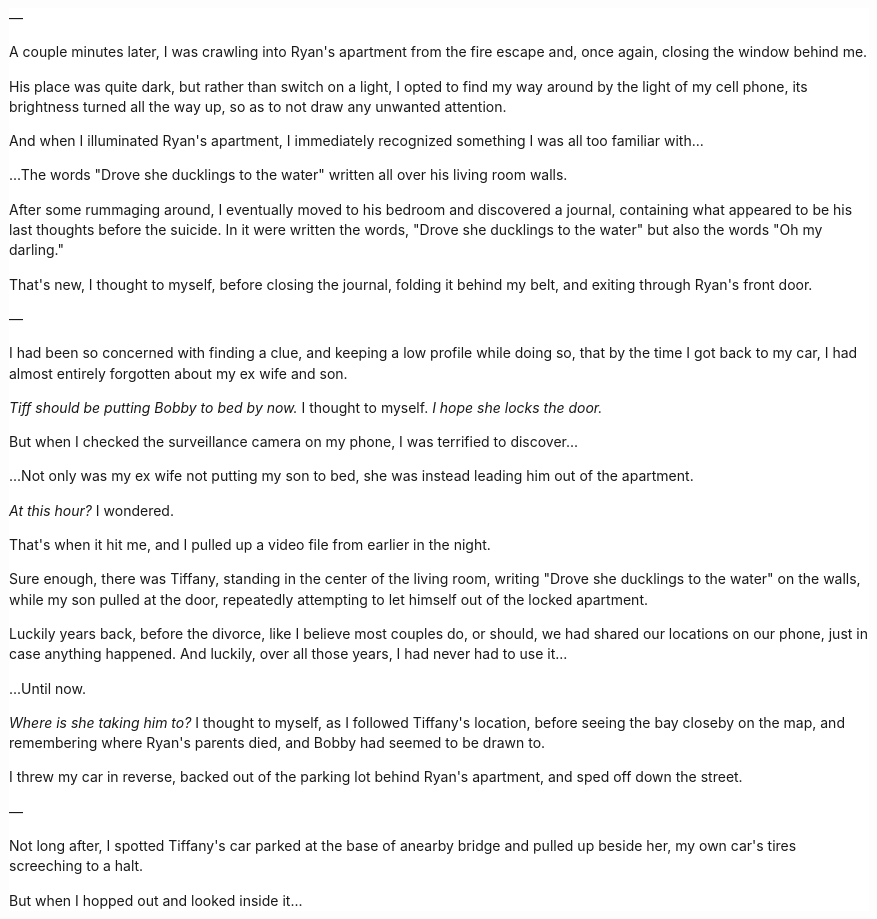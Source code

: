 —

A couple minutes later, I was crawling into Ryan's apartment from the fire escape and, once again, closing the window behind me.

His place was quite dark, but rather than switch on a light, I opted to find my way around by the light of my cell phone, its brightness turned all the way up, so as to not draw any unwanted attention.

And when I illuminated Ryan's apartment, I immediately recognized something I was all too familiar with...

...The words "Drove she ducklings to the water" written all over his living room walls.

After some rummaging around, I eventually moved to his bedroom and discovered a journal, containing what appeared to be his last thoughts before the suicide. In it were written the words, "Drove she ducklings to the water" but also the words "Oh my darling."

That's new, I thought to myself, before closing the journal, folding it behind my belt, and exiting through Ryan's front door.

—

I had been so concerned with finding a clue, and keeping a low profile while doing so, that by the time I got back to my car, I had almost entirely forgotten about my ex wife and son.

*Tiff should be putting Bobby to bed by now.* I thought to myself. *I hope she locks the door.*

But when I checked the surveillance camera on my phone, I was terrified to discover...

...Not only was my ex wife not putting my son to bed, she was instead leading him out of the apartment.

*At this hour?* I wondered.

That's when it hit me, and I pulled up a video file from earlier in the night.

Sure enough, there was Tiffany, standing in the center of the living room, writing "Drove she ducklings to the water" on the walls, while my son pulled at the door, repeatedly attempting to let himself out of the locked apartment.

Luckily years back, before the divorce, like I believe most couples do, or should, we had shared our locations on our phone, just in case anything happened. And luckily, over all those years, I had never had to use it...

...Until now.

*Where is she taking him to?* I thought to myself, as I followed Tiffany's location, before seeing the bay closeby on the map, and remembering where Ryan's parents died, and Bobby had seemed to be drawn to.

I threw my car in reverse, backed out of the parking lot behind Ryan's apartment, and sped off down the street.

—

Not long after, I spotted Tiffany's car parked at the base of anearby bridge and pulled up beside her, my own car's tires screeching to a halt.

But when I hopped out and looked inside it...
